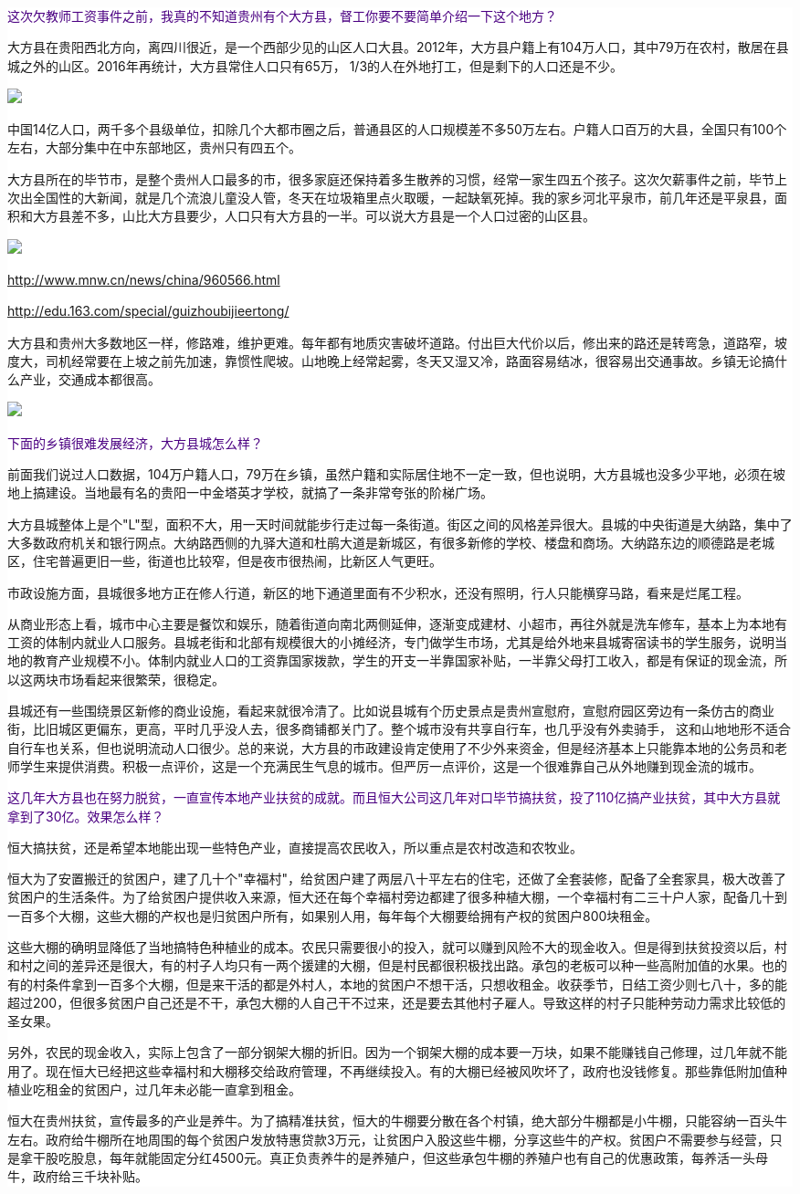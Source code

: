 <font color="indigo">这次欠教师工资事件之前，我真的不知道贵州有个大方县，督工你要不要简单介绍一下这个地方？</font>

大方县在贵阳西北方向，离四川很近，是一个西部少见的山区人口大县。2012年，大方县户籍上有104万人口，其中79万在农村，散居在县城之外的山区。2016年再统计，大方县常住人口只有65万，
1/3的人在外地打工，但是剩下的人口还是不少。

![](https://img.bedtime.news/2023/03/07/640748ed109a8.png)

中国14亿人口，两千多个县级单位，扣除几个大都市圈之后，普通县区的人口规模差不多50万左右。户籍人口百万的大县，全国只有100个左右，大部分集中在中东部地区，贵州只有四五个。

大方县所在的毕节市，是整个贵州人口最多的市，很多家庭还保持着多生散养的习惯，经常一家生四五个孩子。这次欠薪事件之前，毕节上次出全国性的大新闻，就是几个流浪儿童没人管，冬天在垃圾箱里点火取暖，一起缺氧死掉。我的家乡河北平泉市，前几年还是平泉县，面积和大方县差不多，山比大方县要少，人口只有大方县的一半。可以说大方县是一个人口过密的山区县。

![](https://img.bedtime.news/2023/03/07/640748f08ff28.jpeg)

<http://www.mnw.cn/news/china/960566.html>

<http://edu.163.com/special/guizhoubijieertong/>

大方县和贵州大多数地区一样，修路难，维护更难。每年都有地质灾害破坏道路。付出巨大代价以后，修出来的路还是转弯急，道路窄，坡度大，司机经常要在上坡之前先加速，靠惯性爬坡。山地晚上经常起雾，冬天又湿又冷，路面容易结冰，很容易出交通事故。乡镇无论搞什么产业，交通成本都很高。

![](https://img.bedtime.news/2023/03/07/640748f275141.jpeg)

<font color="indigo">下面的乡镇很难发展经济，大方县城怎么样？</font>

前面我们说过人口数据，104万户籍人口，79万在乡镇，虽然户籍和实际居住地不一定一致，但也说明，大方县城也没多少平地，必须在坡地上搞建设。当地最有名的贵阳一中金塔英才学校，就搞了一条非常夸张的阶梯广场。

大方县城整体上是个"L"型，面积不大，用一天时间就能步行走过每一条街道。街区之间的风格差异很大。县城的中央街道是大纳路，集中了大多数政府机关和银行网点。大纳路西侧的九驿大道和杜鹃大道是新城区，有很多新修的学校、楼盘和商场。大纳路东边的顺德路是老城区，住宅普遍更旧一些，街道也比较窄，但是夜市很热闹，比新区人气更旺。

市政设施方面，县城很多地方正在修人行道，新区的地下通道里面有不少积水，还没有照明，行人只能横穿马路，看来是烂尾工程。

从商业形态上看，城市中心主要是餐饮和娱乐，随着街道向南北两侧延伸，逐渐变成建材、小超市，再往外就是洗车修车，基本上为本地有工资的体制内就业人口服务。县城老街和北部有规模很大的小摊经济，专门做学生市场，尤其是给外地来县城寄宿读书的学生服务，说明当地的教育产业规模不小。体制内就业人口的工资靠国家拨款，学生的开支一半靠国家补贴，一半靠父母打工收入，都是有保证的现金流，所以这两块市场看起来很繁荣，很稳定。

县城还有一些围绕景区新修的商业设施，看起来就很冷清了。比如说县城有个历史景点是贵州宣慰府，宣慰府园区旁边有一条仿古的商业街，比旧城区更偏东，更高，平时几乎没人去，很多商铺都关门了。整个城市没有共享自行车，也几乎没有外卖骑手，
这和山地地形不适合自行车也关系，但也说明流动人口很少。总的来说，大方县的市政建设肯定使用了不少外来资金，但是经济基本上只能靠本地的公务员和老师学生来提供消费。积极一点评价，这是一个充满民生气息的城市。但严厉一点评价，这是一个很难靠自己从外地赚到现金流的城市。

<font color="indigo">这几年大方县也在努力脱贫，一直宣传本地产业扶贫的成就。而且恒大公司这几年对口毕节搞扶贫，投了110亿搞产业扶贫，其中大方县就拿到了30亿。效果怎么样？</font>

恒大搞扶贫，还是希望本地能出现一些特色产业，直接提高农民收入，所以重点是农村改造和农牧业。

恒大为了安置搬迁的贫困户，建了几十个"幸福村"，给贫困户建了两层八十平左右的住宅，还做了全套装修，配备了全套家具，极大改善了贫困户的生活条件。为了给贫困户提供收入来源，恒大还在每个幸福村旁边都建了很多种植大棚，一个幸福村有二三十户人家，配备几十到一百多个大棚，这些大棚的产权也是归贫困户所有，如果别人用，每年每个大棚要给拥有产权的贫困户800块租金。

这些大棚的确明显降低了当地搞特色种植业的成本。农民只需要很小的投入，就可以赚到风险不大的现金收入。但是得到扶贫投资以后，村和村之间的差异还是很大，有的村子人均只有一两个援建的大棚，但是村民都很积极找出路。承包的老板可以种一些高附加值的水果。也的有的村条件拿到一百多个大棚，但是来干活的都是外村人，本地的贫困户不想干活，只想收租金。收获季节，日结工资少则七八十，多的能超过200，但很多贫困户自己还是不干，承包大棚的人自己干不过来，还是要去其他村子雇人。导致这样的村子只能种劳动力需求比较低的圣女果。

另外，农民的现金收入，实际上包含了一部分钢架大棚的折旧。因为一个钢架大棚的成本要一万块，如果不能赚钱自己修理，过几年就不能用了。现在恒大已经把这些幸福村和大棚移交给政府管理，不再继续投入。有的大棚已经被风吹坏了，政府也没钱修复。那些靠低附加值种植业吃租金的贫困户，过几年未必能一直拿到租金。

恒大在贵州扶贫，宣传最多的产业是养牛。为了搞精准扶贫，恒大的牛棚要分散在各个村镇，绝大部分牛棚都是小牛棚，只能容纳一百头牛左右。政府给牛棚所在地周围的每个贫困户发放特惠贷款3万元，让贫困户入股这些牛棚，分享这些牛的产权。贫困户不需要参与经营，只是拿干股吃股息，每年就能固定分红4500元。真正负责养牛的是养殖户，但这些承包牛棚的养殖户也有自己的优惠政策，每养活一头母牛，政府给三千块补贴。
